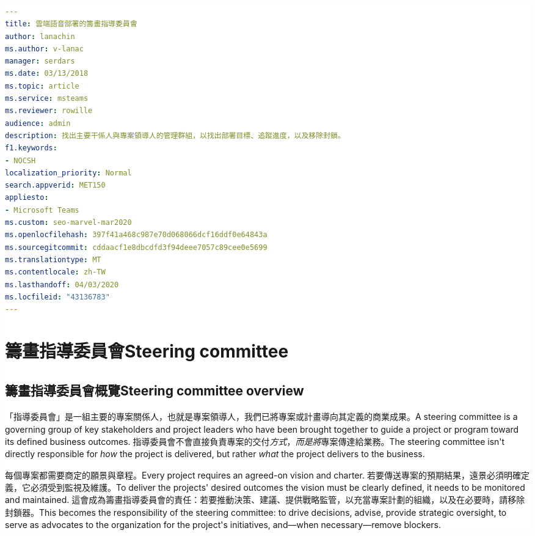 ```yaml
---
title: 雲端語音部署的籌畫指導委員會
author: lanachin
ms.author: v-lanac
manager: serdars
ms.date: 03/13/2018
ms.topic: article
ms.service: msteams
ms.reviewer: rowille
audience: admin
description: 找出主要干係人與專案領導人的管理群組，以找出部署目標、追蹤進度，以及移除封鎖。
f1.keywords:
- NOCSH
localization_priority: Normal
search.appverid: MET150
appliesto:
- Microsoft Teams
ms.custom: seo-marvel-mar2020
ms.openlocfilehash: 397f41a468c987e70d068066dcf16ddf0e64843a
ms.sourcegitcommit: cddaacf1e8dbcdfd3f94deee7057c89cee0e5699
ms.translationtype: MT
ms.contentlocale: zh-TW
ms.lasthandoff: 04/03/2020
ms.locfileid: "43136783"
---
```

# <a name="steering-committee"></a><span data-ttu-id="9b3b7-103">籌畫指導委員會</span><span class="sxs-lookup"><span data-stu-id="9b3b7-103">Steering committee</span></span>

## <a name="steering-committee-overview"></a><span data-ttu-id="9b3b7-104">籌畫指導委員會概覽</span><span class="sxs-lookup"><span data-stu-id="9b3b7-104">Steering committee overview</span></span>

<span data-ttu-id="9b3b7-105">「指導委員會」是一組主要的專案關係人，也就是專案領導人，我們已將專案或計畫導向其定義的商業成果。</span><span class="sxs-lookup"><span data-stu-id="9b3b7-105">A steering committee is a governing group of key stakeholders and project leaders who have been brought together to guide a project or program toward its defined business outcomes.</span></span> <span data-ttu-id="9b3b7-106">指導委員會不會直接負責專案的交付*方式*，*而是將*專案傳達給業務。</span><span class="sxs-lookup"><span data-stu-id="9b3b7-106">The steering committee isn't directly responsible for *how* the project is delivered, but rather *what* the project delivers to the business.</span></span>

<span data-ttu-id="9b3b7-107">每個專案都需要商定的願景與章程。</span><span class="sxs-lookup"><span data-stu-id="9b3b7-107">Every project requires an agreed-on vision and charter.</span></span> <span data-ttu-id="9b3b7-108">若要傳送專案的預期結果，遠景必須明確定義，它必須受到監視及維護。</span><span class="sxs-lookup"><span data-stu-id="9b3b7-108">To deliver the projects' desired outcomes the vision must be clearly defined, it needs to be monitored and maintained.</span></span> <span data-ttu-id="9b3b7-109">這會成為籌畫指導委員會的責任：若要推動決策、建議、提供戰略監管，以充當專案計劃的組織，以及在必要時，請移除封鎖器。</span><span class="sxs-lookup"><span data-stu-id="9b3b7-109">This becomes the responsibility of the steering committee: to drive decisions, advise, provide strategic oversight, to serve as advocates to the organization for the project's initiatives, and—when necessary—remove blockers.</span></span>
